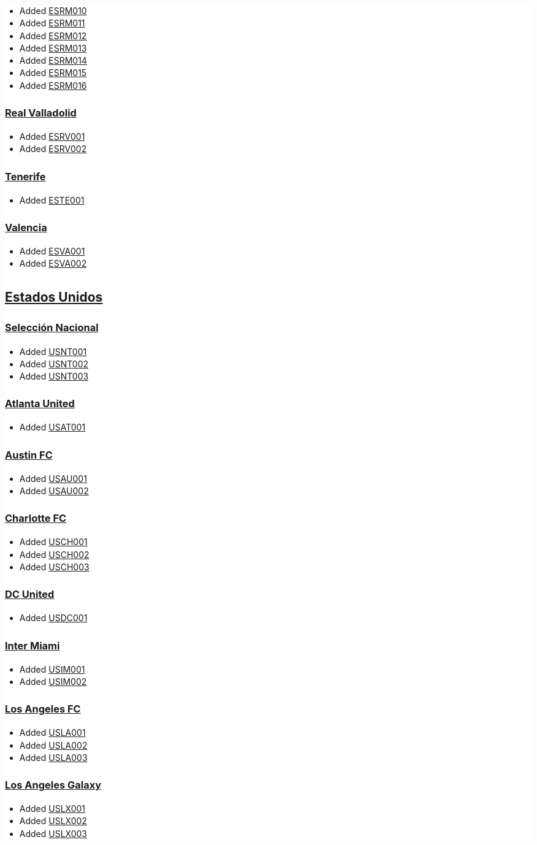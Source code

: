 - Added [ESRM010](https://lapieldelhincha.store/kit/ESRM010)
- Added [ESRM011](https://lapieldelhincha.store/kit/ESRM011)
- Added [ESRM012](https://lapieldelhincha.store/kit/ESRM012)
- Added [ESRM013](https://lapieldelhincha.store/kit/ESRM013)
- Added [ESRM014](https://lapieldelhincha.store/kit/ESRM014)
- Added [ESRM015](https://lapieldelhincha.store/kit/ESRM015)
- Added [ESRM016](https://lapieldelhincha.store/kit/ESRM016)
### [**Real Valladolid**](https://lapieldelhincha.store/countries/es/24)
- Added [ESRV001](https://lapieldelhincha.store/kit/ESRV001)
- Added [ESRV002](https://lapieldelhincha.store/kit/ESRV002)
### [**Tenerife**](https://lapieldelhincha.store/countries/es/28)
- Added [ESTE001](https://lapieldelhincha.store/kit/ESTE001)
### [**Valencia**](https://lapieldelhincha.store/countries/es/30)
- Added [ESVA001](https://lapieldelhincha.store/kit/ESVA001)
- Added [ESVA002](https://lapieldelhincha.store/kit/ESVA002)
## [**Estados Unidos**](https://lapieldelhincha.store/countries/us)
### [**Selección Nacional**](https://lapieldelhincha.store/countries/us/0)
- Added [USNT001](https://lapieldelhincha.store/kit/USNT001)
- Added [USNT002](https://lapieldelhincha.store/kit/USNT002)
- Added [USNT003](https://lapieldelhincha.store/kit/USNT003)
### [**Atlanta United**](https://lapieldelhincha.store/countries/us/1)
- Added [USAT001](https://lapieldelhincha.store/kit/USAT001)
### [**Austin FC**](https://lapieldelhincha.store/countries/us/2)
- Added [USAU001](https://lapieldelhincha.store/kit/USAU001)
- Added [USAU002](https://lapieldelhincha.store/kit/USAU002)
### [**Charlotte FC**](https://lapieldelhincha.store/countries/us/3)
- Added [USCH001](https://lapieldelhincha.store/kit/USCH001)
- Added [USCH002](https://lapieldelhincha.store/kit/USCH002)
- Added [USCH003](https://lapieldelhincha.store/kit/USCH003)
### [**DC United**](https://lapieldelhincha.store/countries/us/6)
- Added [USDC001](https://lapieldelhincha.store/kit/USDC001)
### [**Inter Miami**](https://lapieldelhincha.store/countries/us/9)
- Added [USIM001](https://lapieldelhincha.store/kit/USIM001)
- Added [USIM002](https://lapieldelhincha.store/kit/USIM002)
### [**Los Angeles FC**](https://lapieldelhincha.store/countries/us/10)
- Added [USLA001](https://lapieldelhincha.store/kit/USLA001)
- Added [USLA002](https://lapieldelhincha.store/kit/USLA002)
- Added [USLA003](https://lapieldelhincha.store/kit/USLA003)
### [**Los Angeles Galaxy**](https://lapieldelhincha.store/countries/us/11)
- Added [USLX001](https://lapieldelhincha.store/kit/USLX001)
- Added [USLX002](https://lapieldelhincha.store/kit/USLX002)
- Added [USLX003](https://lapieldelhincha.store/kit/USLX003)